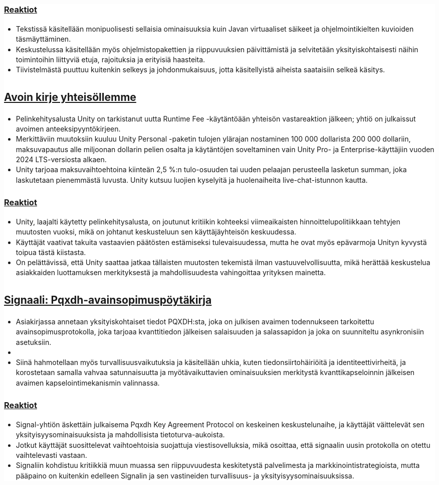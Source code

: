 ### [Reaktiot](https://news.ycombinator.com/item?id=37612975)

- Tekstissä käsitellään monipuolisesti sellaisia ominaisuuksia kuin Javan virtuaaliset säikeet ja ohjelmointikielten kuvioiden täsmäyttäminen.
- Keskustelussa käsitellään myös ohjelmistopakettien ja riippuvuuksien päivittämistä ja selvitetään yksityiskohtaisesti näihin toimintoihin liittyviä etuja, rajoituksia ja erityisiä haasteita.
- Tiivistelmästä puuttuu kuitenkin selkeys ja johdonmukaisuus, jotta käsitellyistä aiheista saataisiin selkeä käsitys.

## [Avoin kirje yhteisöllemme](https://blog.unity.com/news/open-letter-on-runtime-fee)

- Pelinkehitysalusta Unity on tarkistanut uutta Runtime Fee -käytäntöään yhteisön vastareaktion jälkeen; yhtiö on julkaissut avoimen anteeksipyyntökirjeen.
- Merkittäviin muutoksiin kuuluu Unity Personal -paketin tulojen ylärajan nostaminen 100 000 dollarista 200 000 dollariin, maksuvapautus alle miljoonan dollarin pelien osalta ja käytäntöjen soveltaminen vain Unity Pro- ja Enterprise-käyttäjiin vuoden 2024 LTS-versiosta alkaen.
- Unity tarjoaa maksuvaihtoehtoina kiinteän 2,5 %:n tulo-osuuden tai uuden pelaajan perusteella lasketun summan, joka laskutetaan pienemmästä luvusta. Unity kutsuu luojien kyselyitä ja huolenaiheita live-chat-istunnon kautta.

### [Reaktiot](https://news.ycombinator.com/item?id=37614793)

- Unity, laajalti käytetty pelinkehitysalusta, on joutunut kritiikin kohteeksi viimeaikaisten hinnoittelupolitiikkaan tehtyjen muutosten vuoksi, mikä on johtanut keskusteluun sen käyttäjäyhteisön keskuudessa.
- Käyttäjät vaativat takuita vastaavien päätösten estämiseksi tulevaisuudessa, mutta he ovat myös epävarmoja Unityn kyvystä toipua tästä kiistasta.
- On pelättävissä, että Unity saattaa jatkaa tällaisten muutosten tekemistä ilman vastuuvelvollisuutta, mikä herättää keskustelua asiakkaiden luottamuksen merkityksestä ja mahdollisuudesta vahingoittaa yrityksen mainetta.

## [Signaali: Pqxdh-avainsopimuspöytäkirja](https://signal.org/docs/specifications/pqxdh/)

- Asiakirjassa annetaan yksityiskohtaiset tiedot PQXDH:sta, joka on julkisen avaimen todennukseen tarkoitettu avainsopimusprotokolla, joka tarjoaa kvanttitiedon jälkeisen salaisuuden ja salassapidon ja joka on suunniteltu asynkronisiin asetuksiin.
- 
- Siinä hahmotellaan myös turvallisuusvaikutuksia ja käsitellään uhkia, kuten tiedonsiirtohäiriöitä ja identiteettivirheitä, ja korostetaan samalla vahvaa satunnaisuutta ja myötävaikuttavien ominaisuuksien merkitystä kvanttikapseloinnin jälkeisen avaimen kapselointimekanismin valinnassa.

### [Reaktiot](https://news.ycombinator.com/item?id=37610447)

- Signal-yhtiön äskettäin julkaisema Pqxdh Key Agreement Protocol on keskeinen keskustelunaihe, ja käyttäjät väittelevät sen yksityisyysominaisuuksista ja mahdollisista tietoturva-aukoista.
- Jotkut käyttäjät suosittelevat vaihtoehtoisia suojattuja viestisovelluksia, mikä osoittaa, että signaalin uusin protokolla on otettu vaihtelevasti vastaan.
- Signaliin kohdistuu kritiikkiä muun muassa sen riippuvuudesta keskitetystä palvelimesta ja markkinointistrategioista, mutta pääpaino on kuitenkin edelleen Signalin ja sen vastineiden turvallisuus- ja yksityisyysominaisuuksissa.
